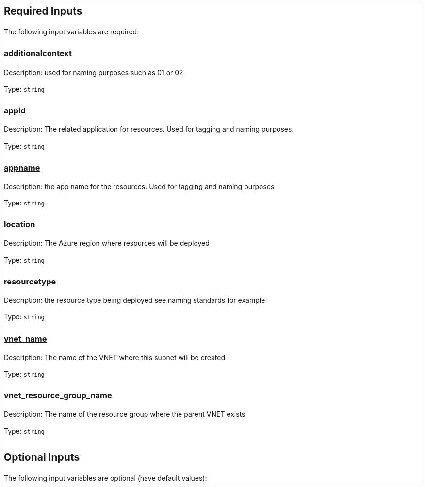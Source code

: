 ## Required Inputs

The following input variables are required:

### <a name="input_additionalcontext"></a> [additionalcontext](#input\_additionalcontext)

Description: used for naming purposes such as 01 or 02

Type: `string`

### <a name="input_appid"></a> [appid](#input\_appid)

Description: The related application for resources. Used for tagging and naming purposes.

Type: `string`

### <a name="input_appname"></a> [appname](#input\_appname)

Description: the app name for the resources.  Used for tagging and naming purposes

Type: `string`

### <a name="input_location"></a> [location](#input\_location)

Description: The Azure region where resources will be deployed

Type: `string`

### <a name="input_resourcetype"></a> [resourcetype](#input\_resourcetype)

Description: the resource type being deployed see naming standards for example

Type: `string`

### <a name="input_vnet_name"></a> [vnet\_name](#input\_vnet\_name)

Description: The name of the VNET where this subnet will be created

Type: `string`

### <a name="input_vnet_resource_group_name"></a> [vnet\_resource\_group\_name](#input\_vnet\_resource\_group\_name)

Description: The name of the resource group where the parent VNET exists

Type: `string`

## Optional Inputs

The following input variables are optional (have default values):
